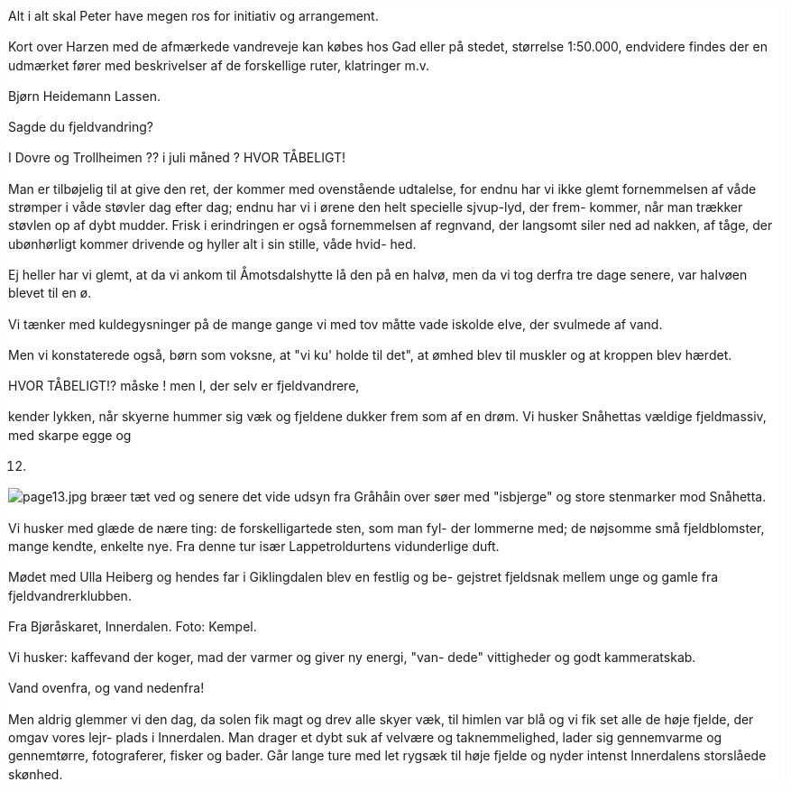 Alt i alt skal Peter have megen ros for initiativ og arrangement.

Kort over Harzen med de afmærkede vandreveje kan købes hos Gad eller
på stedet, størrelse 1:50.000, endvidere findes der en udmærket fører med
beskrivelser af de forskellige ruter, klatringer m.v.

Bjørn Heidemann Lassen.

Sagde du fjeldvandring?

I Dovre og Trollheimen ?? i juli måned ? HVOR TÅBELIGT!

Man er tilbøjelig til at give den ret, der kommer med ovenstående udtalelse,
for endnu har vi ikke glemt fornemmelsen af våde strømper i våde støvler
dag efter dag; endnu har vi i ørene den helt specielle sjvup-lyd, der frem-
kommer, når man trækker støvlen op af dybt mudder. Frisk i erindringen
er også fornemmelsen af regnvand, der langsomt siler ned ad nakken, af
tåge, der ubønhørligt kommer drivende og hyller alt i sin stille, våde hvid-
hed.

Ej heller har vi glemt, at da vi ankom til Åmotsdalshytte lå den på en
halvø, men da vi tog derfra tre dage senere, var halvøen blevet til en ø.

Vi tænker med kuldegysninger på de mange gange vi med tov måtte vade
iskolde elve, der svulmede af vand.

Men vi konstaterede også, børn som voksne, at "vi ku' holde til det", at
ømhed blev til muskler og at kroppen blev hærdet.

HVOR TÅBELIGT!? måske ! men I, der selv er fjeldvandrere,

kender lykken, når skyerne hummer sig væk og fjeldene dukker frem som
af en drøm. Vi husker Snåhettas vældige fjeldmassiv, med skarpe egge og

12.




![page13.jpg](/1973/DB-1973-4/page13.jpg)
bræer tæt ved og senere det vide udsyn fra Gråhåin over søer med "isbjerge"
og store stenmarker mod Snåhetta.

Vi husker med glæde de nære ting: de forskelligartede sten, som man fyl-
der lommerne med; de nøjsomme små fjeldblomster, mange kendte, enkelte
nye. Fra denne tur især Lappetroldurtens vidunderlige duft.

Mødet med Ulla Heiberg og hendes far i Giklingdalen blev en festlig og be-
gejstret fjeldsnak mellem unge og gamle fra fjeldvandrerklubben.

Fra Bjøråskaret, Innerdalen.
Foto: Kempel.

Vi husker: kaffevand der koger, mad der varmer og giver ny energi, "van-
dede" vittigheder og godt kammeratskab.

Vand ovenfra, og vand nedenfra!

Men aldrig glemmer vi den dag, da solen fik magt og drev alle skyer væk,
til himlen var blå og vi fik set alle de høje fjelde, der omgav vores lejr-
plads i Innerdalen. Man drager et dybt suk af velvære og taknemmelighed,
lader sig gennemvarme og gennemtørre, fotograferer, fisker og bader.
Går lange ture med let rygsæk til høje fjelde og nyder intenst Innerdalens
storslåede skønhed.
